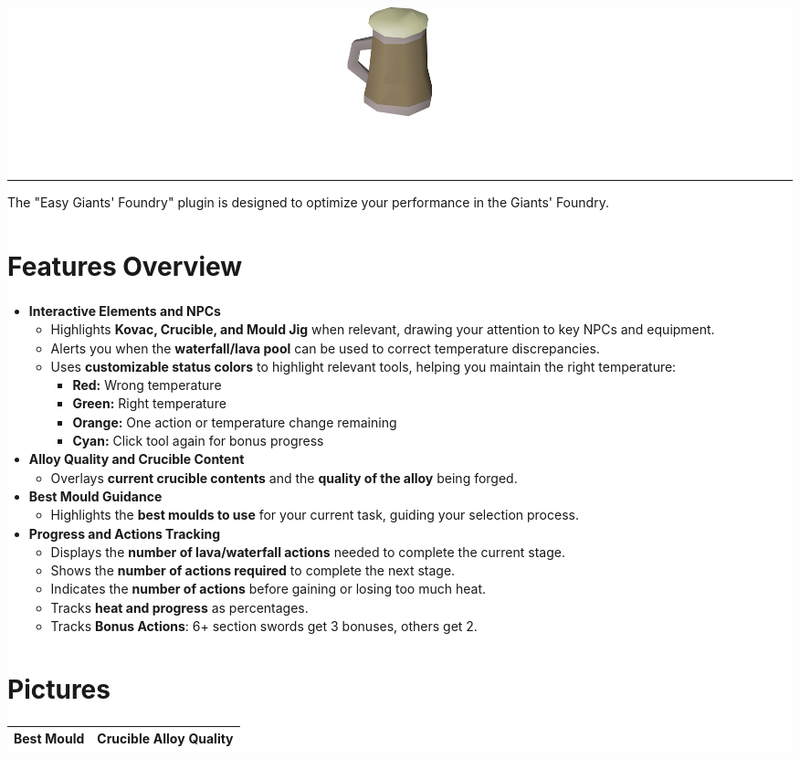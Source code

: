 <p align="center">
  <picture>
    <source media="(prefers-color-scheme: light)" srcset="./banner_black.png">
    <img width=60% src="./banner_white.png">
  </picture>
</p>

---
The "Easy Giants' Foundry" plugin is designed to optimize your performance in the Giants' Foundry.

# Features Overview
- **Interactive Elements and NPCs**
  - Highlights **Kovac, Crucible, and Mould Jig** when relevant, drawing your attention to key NPCs and equipment.
  - Alerts you when the **waterfall/lava pool** can be used to correct temperature discrepancies.
  - Uses **customizable status colors** to highlight relevant tools, helping you maintain the right temperature:
    * **Red:** Wrong temperature
    * **Green:** Right temperature
    * **Orange:** One action or temperature change remaining
    * **Cyan:** Click tool again for bonus progress
- **Alloy Quality and Crucible Content**
  - Overlays **current crucible contents** and the **quality of the alloy** being forged.
- **Best Mould Guidance**
  - Highlights the **best moulds to use** for your current task, guiding your selection process.
- **Progress and Actions Tracking**
  - Displays the **number of lava/waterfall actions** needed to complete the current stage.
  - Shows the **number of actions required** to complete the next stage.
  - Indicates the **number of actions** before gaining or losing too much heat.
  - Tracks **heat and progress** as percentages.
  - Tracks **Bonus Actions**: 6+ section swords get 3 bonuses, others get 2.

# Pictures
Best Mould             |  Crucible Alloy Quality
:-------------------------:|:-------------------------: